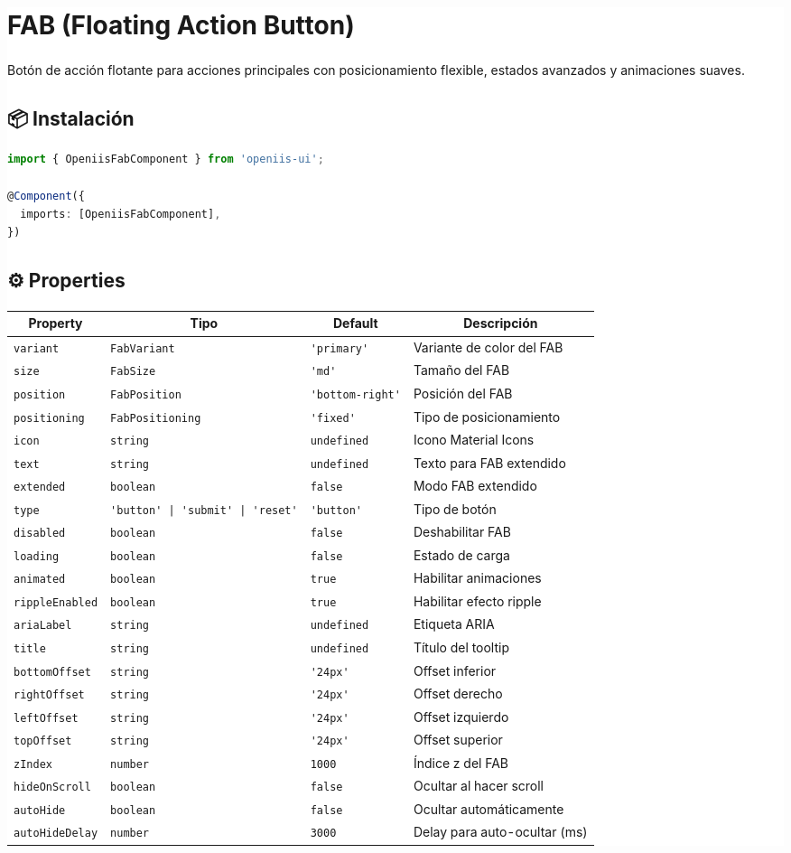 # FAB (Floating Action Button)

Botón de acción flotante para acciones principales con posicionamiento flexible, estados avanzados y animaciones suaves.

## 📦 Instalación

```typescript
import { OpeniisFabComponent } from 'openiis-ui';

@Component({
  imports: [OpeniisFabComponent],
})
```

## ⚙️ Properties

| Property        | Tipo                              | Default          | Descripción                  |
| --------------- | --------------------------------- | ---------------- | ---------------------------- |
| `variant`       | `FabVariant`                      | `'primary'`      | Variante de color del FAB    |
| `size`          | `FabSize`                         | `'md'`           | Tamaño del FAB               |
| `position`      | `FabPosition`                     | `'bottom-right'` | Posición del FAB             |
| `positioning`   | `FabPositioning`                  | `'fixed'`        | Tipo de posicionamiento      |
| `icon`          | `string`                          | `undefined`      | Icono Material Icons         |
| `text`          | `string`                          | `undefined`      | Texto para FAB extendido     |
| `extended`      | `boolean`                         | `false`          | Modo FAB extendido           |
| `type`          | `'button' \| 'submit' \| 'reset'` | `'button'`       | Tipo de botón                |
| `disabled`      | `boolean`                         | `false`          | Deshabilitar FAB             |
| `loading`       | `boolean`                         | `false`          | Estado de carga              |
| `animated`      | `boolean`                         | `true`           | Habilitar animaciones        |
| `rippleEnabled` | `boolean`                         | `true`           | Habilitar efecto ripple      |
| `ariaLabel`     | `string`                          | `undefined`      | Etiqueta ARIA                |
| `title`         | `string`                          | `undefined`      | Título del tooltip           |
| `bottomOffset`  | `string`                          | `'24px'`         | Offset inferior              |
| `rightOffset`   | `string`                          | `'24px'`         | Offset derecho               |
| `leftOffset`    | `string`                          | `'24px'`         | Offset izquierdo             |
| `topOffset`     | `string`                          | `'24px'`         | Offset superior              |
| `zIndex`        | `number`                          | `1000`           | Índice z del FAB             |
| `hideOnScroll`  | `boolean`                         | `false`          | Ocultar al hacer scroll      |
| `autoHide`      | `boolean`                         | `false`          | Ocultar automáticamente      |
| `autoHideDelay` | `number`                          | `3000`           | Delay para auto-ocultar (ms) |
